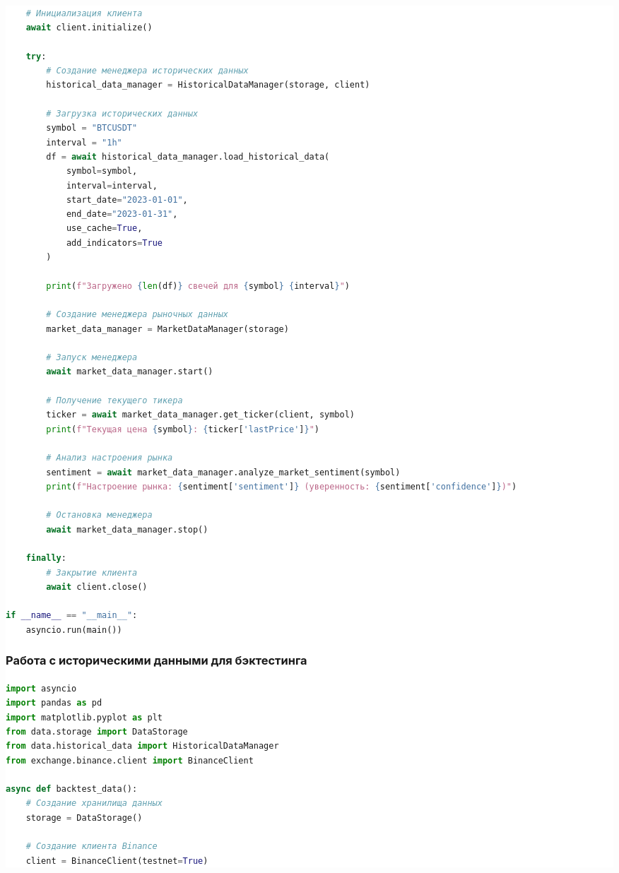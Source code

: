```python
    # Инициализация клиента
    await client.initialize()
    
    try:
        # Создание менеджера исторических данных
        historical_data_manager = HistoricalDataManager(storage, client)
        
        # Загрузка исторических данных
        symbol = "BTCUSDT"
        interval = "1h"
        df = await historical_data_manager.load_historical_data(
            symbol=symbol,
            interval=interval,
            start_date="2023-01-01",
            end_date="2023-01-31",
            use_cache=True,
            add_indicators=True
        )
        
        print(f"Загружено {len(df)} свечей для {symbol} {interval}")
        
        # Создание менеджера рыночных данных
        market_data_manager = MarketDataManager(storage)
        
        # Запуск менеджера
        await market_data_manager.start()
        
        # Получение текущего тикера
        ticker = await market_data_manager.get_ticker(client, symbol)
        print(f"Текущая цена {symbol}: {ticker['lastPrice']}")
        
        # Анализ настроения рынка
        sentiment = await market_data_manager.analyze_market_sentiment(symbol)
        print(f"Настроение рынка: {sentiment['sentiment']} (уверенность: {sentiment['confidence']})")
        
        # Остановка менеджера
        await market_data_manager.stop()
        
    finally:
        # Закрытие клиента
        await client.close()

if __name__ == "__main__":
    asyncio.run(main())
```

### Работа с историческими данными для бэктестинга

```python
import asyncio
import pandas as pd
import matplotlib.pyplot as plt
from data.storage import DataStorage
from data.historical_data import HistoricalDataManager
from exchange.binance.client import BinanceClient

async def backtest_data():
    # Создание хранилища данных
    storage = DataStorage()
    
    # Создание клиента Binance
    client = BinanceClient(testnet=True)
```